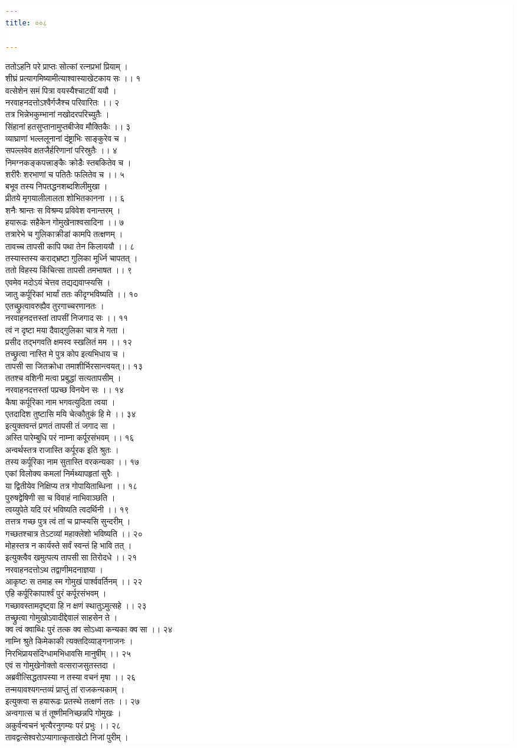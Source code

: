 ```yaml
---
title: ००८

---
```

ततोऽहनि परे प्राप्तः सोत्कां रत्नप्रभां प्रियाम् ।  
शीघ्रं प्रत्यागमिष्यामीत्याश्वास्याखेटकाय सः ।। १  
वत्सेशेन समं पित्रा वयस्यैश्चाटवीं ययौ ।  
नरवाहनदत्तोऽश्वैर्गजैश्च परिवारितः ।। २  
तत्र भिन्नेभकुम्भानां नखोदरपरिच्युतैः ।  
सिंहानां हतसुप्तानामुप्तबीजेव मौक्तिकैः ।। ३  
व्याघ्राणां भल्ललूनानां दंष्ट्राभिः साङ्कुरेव च ।  
सपल्लवेव क्षतजैर्हरिणानां परिस्रुतैः ।। ४  
निमग्नकङ्कपत्त्राङ्कैः क्रोडैः स्तबकितेव च ।  
शरीरैः शरभाणां च पतितैः फलितेव च ।। ५  
बभूव तस्य निपतद्धनशब्दशिलीमुखा ।  
प्रीतये मृगयालीलालता शोभितकानना ।। ६  
शनैः श्रान्तः स विश्रम्य प्रविवेश वनान्तरम् ।  
हयारूढः सहैकेन गोमुखेनाश्वसादिना ।। ७  
तत्रारेभे च गुलिकाक्रीडां कामपि तत्क्षणम् ।  
तावच्च तापसी कापि पथा तेन किलाययौ ।। ८  
तस्यास्तस्य कराद्भ्रष्टा गुलिका मूर्ध्नि चापतत् ।  
ततो विहस्य किंचित्सा तापसी तमभाषत ।। ९  
एवमेव मदोऽयं चेत्तव तद्यद्यवाप्स्यसि ।  
जातु कर्पूरिकां भार्यां ततः कीदृग्भविष्यति ।। १०  
एतच्छ्रुत्वावरुह्यैव तुरगाच्चरणानतः ।  
नरवाहनदत्तस्तां तापसीं निजगाद सः ।। ११  
त्वं न दृष्टा मया दैवाद्गुलिका चात्र मे गता ।  
प्रसीद तद्भगवति क्षमस्व स्खलितं मम ।। १२  
तच्छ्रुत्वा नास्ति मे पुत्र कोप इत्यभिधाय च ।  
तापसी सा जितक्रोधा तमाशीर्भिरसान्त्वयत्।। १३  
ततश्च वशिनी मत्वा प्रबुद्धां सत्यतापसीम् ।  
नरवाहनदत्तस्तां पप्रच्छ विनयेन सः ।। १४  
कैषा कर्पूरिका नाम भगवत्युदिता त्वया ।  
एतदादिश तुष्टासि मयि चेत्कौतुकं हि मे ।। ३४  
इत्युक्तवन्तं प्रणतं तापसी तं जगाद सा ।  
अस्ति पारेम्बुधि परं नाम्ना कर्पूरसंभवम् ।। १६  
अन्वर्थस्तत्र राजास्ति कर्पूरक इति श्रुतः ।  
तस्य कर्पूरिका नाम सुतास्ति वरकन्यका ।। १७  
एकां विलोक्य कमलां निर्मथ्यापहृतां सुरैः ।  
या द्वितीयेव निक्षिप्य तत्र गोपायिताब्धिना ।। १८  
पुरुषद्वेषिणी सा च विवाहं नाभिवाञ्छति ।  
त्वय्युपेते यदि परं भविष्यति त्वदर्थिनी ।। १९  
तत्तत्र गच्छ पुत्र त्वं तां च प्राप्स्यसि सुन्दरीम् ।  
गच्छतश्चात्र तेऽटव्यां महाक्लेशो भविष्यति ।। २०  
मोहस्तत्र न कार्यस्ते सर्वं स्वन्तं हि भावि तत् ।  
इत्युक्त्वैव खमुत्पत्य तापसी सा तिरोदधे ।। २१  
नरवाहनदत्तोऽथ तद्वाणीमदनाज्ञया ।  
आकृष्टः स तमाह स्म गोमुखं पार्श्ववर्तिनम् ।। २२  
एहि कर्पूरिकापार्श्वं पुरं कर्पूरसंभवम् ।  
गच्छावस्तामदृष्ट्वा हि न क्षणं स्थातुऽमुत्सहे ।। २३  
तच्छ्रुत्वा गोमुखोऽवादीद्देवालं साहसेन ते ।  
क्व त्वं क्वाब्धिः पुरं तत्क क्व सोऽध्वा कन्यका क्व सा ।। २४  
नाम्नि श्रुते किमेकाकी त्यक्तदिव्याङ्गनाजनः ।  
निरभिप्रायसंदिग्धामभिधावसि मानुषीम् ।। २५  
एवं स गोमुखेनोक्तो वत्सराजसुतस्तदा ।  
अब्रवीत्सिद्धतापस्या न तस्या वचनं मृषा ।। २६  
तन्मयावश्यगन्तव्यं प्राप्तुं तां राजकन्यकाम् ।  
इत्युक्त्वा स हयारूढः प्रतस्थे तत्क्षणं ततः ।। २७  
अन्वगात्स च तं तूष्णीमनिच्छन्नपि गोमुखः ।  
अकुर्वन्वचनं भृत्यैरनुगम्यः परं प्रभुः ।। २८  
तावद्वत्सेश्वरोऽप्यागात्कृताखेटो निजां पुरीम् ।  
